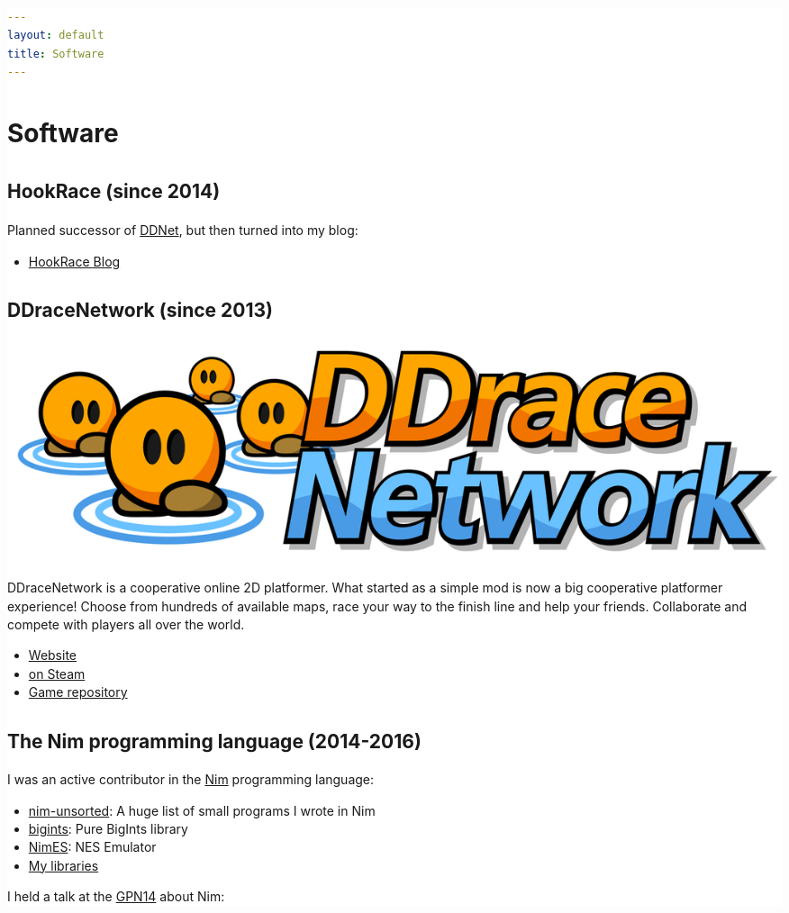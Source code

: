 ```yaml
---
layout: default
title: Software
---
```


# Software

## HookRace (since 2014)

Planned successor of [DDNet](https://ddnet.org/), but then turned into my blog:

- [HookRace Blog](https://hookrace.net/)

## DDraceNetwork (since 2013)

![DDraceNetwork logo](../ddnet-logo.svg)

DDraceNetwork is a cooperative online 2D platformer. What started as a simple mod is now a big cooperative platformer experience! Choose from hundreds of available maps, race your way to the finish line and help your friends. Collaborate and compete with players all over the world.

- [Website](https://ddnet.org/)
- [on Steam](https://store.steampowered.com/app/412220/DDraceNetwork/)
- [Game repository](https://github.com/ddnet/ddnet)

## The Nim programming language (2014-2016)

I was an active contributor in the [Nim](http://nim-lang.org/) programming language:

- [nim-unsorted](https://github.com/def-/nim-unsorted): A huge list of small programs I wrote in Nim
- [bigints](https://github.com/nim-lang/bigints): Pure BigInts library
- [NimES](https://github.com/def-/nimes): NES Emulator
- [My libraries](https://github.com/search?q=user%3Adef-+nim)

I held a talk at the [GPN14](https://entropia.de/GPN14) about Nim:
